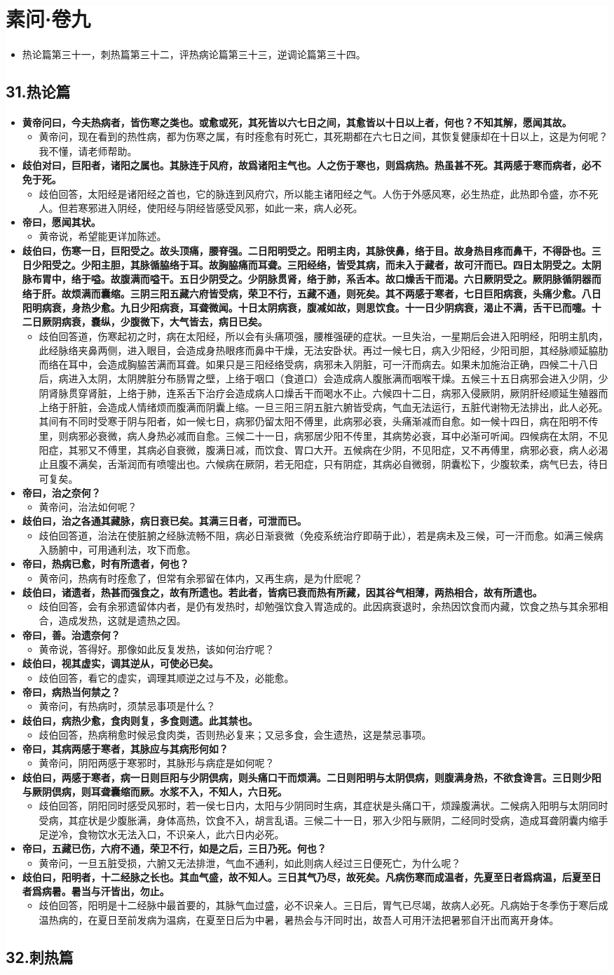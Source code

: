 # 素问·卷九
- 热论篇第三十一，刺热篇第三十二，评热病论篇第三十三，逆调论篇第三十四。


## 31.热论篇

- **黄帝问曰，今夫热病者，皆伤寒之类也。或愈或死，其死皆以六七日之间，其愈皆以十日以上者，何也？不知其解，愿闻其故。**
  - 黄帝问，现在看到的热性病，都为伤寒之属，有时痊愈有时死亡，其死期都在六七日之间，其恢复健康却在十日以上，这是为何呢？我不懂，请老师帮助。
- **歧伯对曰，巨阳者，诸阳之属也。其脉连于风府，故爲诸阳主气也。人之伤于寒也，则爲病热。热虽甚不死。其两感于寒而病者，必不免于死。**
  - 歧伯回答，太阳经是诸阳经之首也，它的脉连到风府穴，所以能主诸阳经之气。人伤于外感风寒，必生热症，此热即令盛，亦不死人。但若寒邪进入阴经，使阳经与阴经皆感受风邪，如此一来，病人必死。
- **帝曰，愿闻其状。**
  - 黄帝说，希望能更详加陈述。
- **歧伯曰，伤寒一日，巨阳受之。故头顶痛，腰脊强。二日阳明受之。阳明主肉，其脉侠鼻，络于目。故身热目疼而鼻干，不得卧也。三日少阳受之。少阳主胆，其脉循脇络于耳。故胸脇痛而耳聋。三阳经络，皆受其病，而未入于藏者，故可汗而已。四日太阴受之。太阴脉布胃中，络于嗌。故腹满而嗌干。五日少阴受之。少阴脉贯肾，络于肺，系舌本。故口燥舌干而渴。六日厥阴受之。厥阴脉循阴器而络于肝。故烦满而囊缩。三阴三阳五藏六府皆受病，荣卫不行，五藏不通，则死矣。其不两感于寒者，七日巨阳病衰，头痛少愈。八日阳明病衰，身热少愈。九日少阳病衰，耳聋微闻。十日太阴病衰，腹减如故，则思饮食。十一日少阴病衰，渴止不满，舌干已而嚏。十二日厥阴病衰，嚢纵，少腹微下，大气皆去，病日已矣。**
  - 歧伯回答道，伤寒起初之时，病在太阳经，所以会有头痛项强，腰椎强硬的症状。一旦失治，一星期后会进入阳明经，阳明主肌肉，此经脉络夹鼻两侧，进入眼目，会造成身热眼疼而鼻中干燥，无法安卧状。再过一候七日，病入少阳经，少阳司胆，其经脉顺延脇肋而络在耳中，会造成胸脇苦满而耳聋。如果只是三阳经络受病，病邪未入阴脏，可一汗而病去。如果未加施治正确，四候二十八日后，病进入太阴，太阴脾脏分布肠胃之壁，上络于咽口（食道口）会造成病人腹胀满而咽喉干燥。五候三十五日病邪会进入少阴，少阴肾脉贯穿肾脏，上络于肺，连系舌下治疗会造成病人口燥舌干而喝水不止。六候四十二日，病邪入侵厥阴，厥阴肝经顺延生殖器而上络于肝脏，会造成人情绪烦而腹满而阴囊上缩。一旦三阳三阴五脏六腑皆受病，气血无法运行，五脏代谢物无法排出，此人必死。其间有不同时受寒于阴与阳者，如一候七日，病邪仍留太阳不傅里，此病邪必衰，头痛渐减而自愈。如一候十四日，病在阳明不传里，则病邪必衰微，病人身热必减而自愈。三候二十一日，病邪居少阳不传里，其病势必衰，耳中必渐可听闻。四候病在太阴，不见阳症，其邪又不傅里，其病必自衰微，腹满日减，而饮食、胃口大开。五候病在少阴，不见阳症，又不再傅里，病邪必衰，病人必渴止且腹不满矣，舌渐润而有喷嚏出也。六候病在厥阴，若无阳症，只有阴症，其病必自微弱，阴囊松下，少腹软柔，病气巳去，待日可复矣。
- **帝曰，治之奈何？**
  - 黄帝问，治法如何呢？
- **歧伯曰，治之各通其藏脉，病日衰已矣。其满三日者，可泄而已。**
  - 歧伯回答道，治法在使脏腑之经脉流畅不阻，病必日渐衰微（免疫系统治疗即萌于此），若是病未及三候，可一汗而愈。如满三候病入肠腑中，可用通利法，攻下而愈。
- **帝曰，热病已愈，时有所遗者，何也？**
  - 黄帝问，热病有时痊愈了，但常有余邪留在体内，又再生病，是为什麽呢？
- **歧伯曰，诸遗者，热甚而强食之，故有所遗也。若此者，皆病已衰而热有所藏，因其谷气相薄，两热相合，故有所遗也。**
  - 歧伯回答，会有余邪遗留体内者，是仍有发热时，却勉强饮食入胃造成的。此因病衰退时，余热因饮食而内藏，饮食之热与其余邪相合，造成发热，这就是遗热之因。
- **帝曰，善。治遗奈何？**
  - 黄帝说，答得好。那像如此反复发热，该如何治疗呢？
- **歧伯曰，视其虚实，调其逆从，可使必已矣。**
  - 歧伯回答，看它的虚实，调理其顺逆之过与不及，必能愈。
- **帝曰，病热当何禁之？**
  - 黄帝问，有热病时，须禁忌事项是什么？
- **歧伯曰，病热少愈，食肉则复，多食则遗。此其禁也。**
  - 歧伯回答，热病稍愈时候忌食肉类，否则热必复来；又忌多食，会生遗热，这是禁忌事项。
- **帝曰，其病两感于寒者，其脉应与其病形何如？**
  - 黄帝问，阴阳两感于寒邪时，其脉形与病症是如何呢？
- **歧伯曰，两感于寒者，病一日则巨阳与少阴倶病，则头痛口干而烦满。二日则阳明与太阴倶病，则腹满身热，不欲食谗言。三日则少阳与厥阴倶病，则耳聋囊缩而厥。水浆不入，不知人，六日死。**
  - 歧伯回答，阴阳同时感受风邪时，若一侯七日内，太阳与少阴同时生病，其症状是头痛口干，烦躁腹满状。二候病入阳明与太阴同时受病，其症状是少腹胀满，身体高热，饮食不入，胡言乱语。三候二十一日，邪入少阳与厥阴，二经同时受病，造成耳聋阴囊内缩手足逆冷，食物饮水无法入口，不识亲人，此六日内必死。
- **帝曰，五藏已伤，六府不通，荣卫不行，如是之后，三日乃死。何也？**
  - 黄帝问，一旦五脏受损，六腑又无法排泄，气血不通利，如此则病人经过三日便死亡，为什么呢？
- **歧伯曰，阳明者，十二经脉之长也。其血气盛，故不知人。三日其气乃尽，故死矣。凡病伤寒而成温者，先夏至日者爲病温，后夏至日者爲病暑。暑当与汗皆出，勿止。**
  - 歧伯回答，阳明是十二经脉中最首要的，其脉气血过盛，必不识亲人。三日后，胃气已尽竭，故病人必死。凡病始于冬季伤于寒后成温热病的，在夏日至前发病为温病，在夏至日后为中暑，暑热会与汗同时出，故吾人可用汗法把暑邪自汗出而离开身体。

## 32.刺热篇
